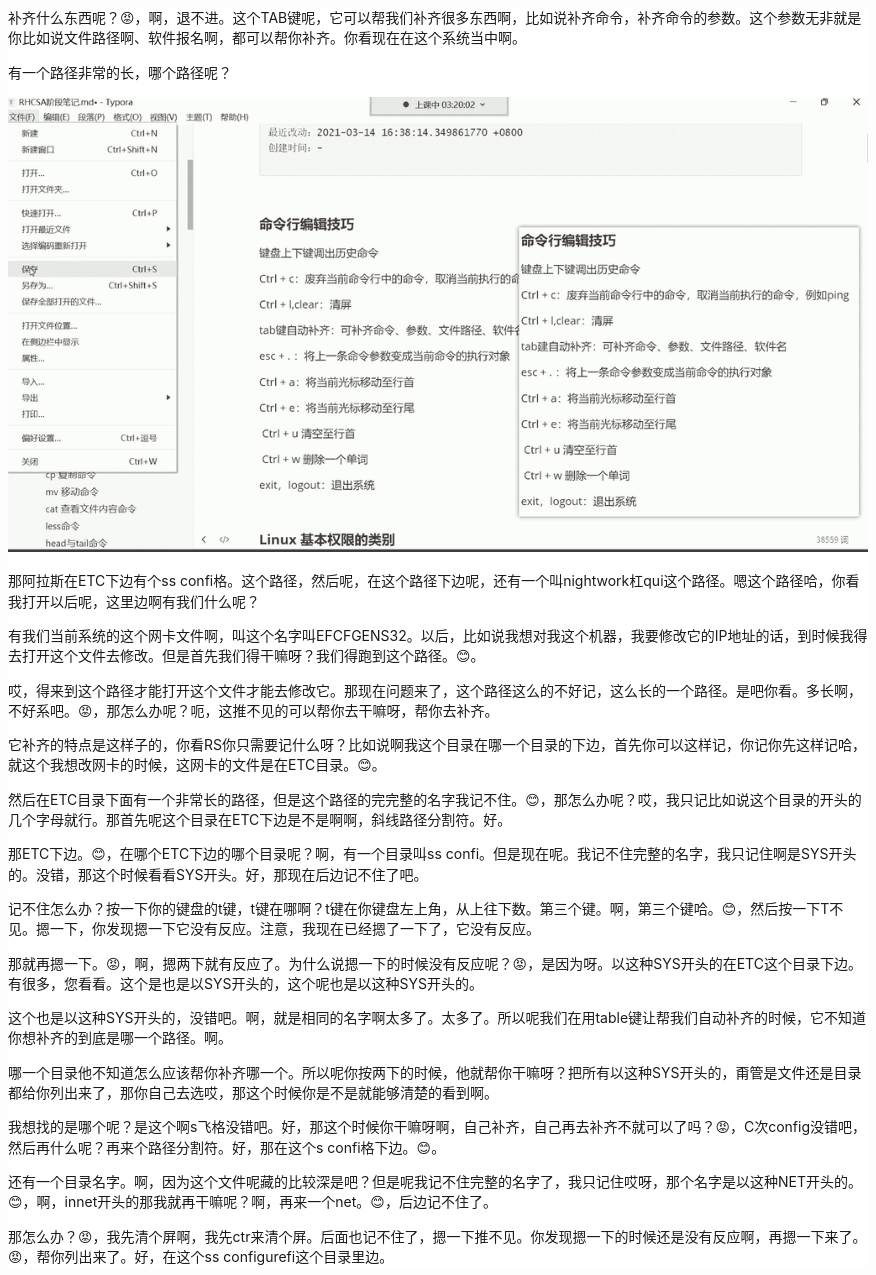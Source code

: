 补齐什么东西呢？😡，啊，退不进。这个TAB键呢，它可以帮我们补齐很多东西啊，比如说补齐命令，补齐命令的参数。这个参数无非就是你比如说文件路径啊、软件报名啊，都可以帮你补齐。你看现在在这个系统当中啊。

有一个路径非常的长，哪个路径呢？

![](img/3271668a7ea5daa73de579ab452c6a4a_7.png)

那阿拉斯在ETC下边有个ss confi格。这个路径，然后呢，在这个路径下边呢，还有一个叫nightwork杠qui这个路径。嗯这个路径哈，你看我打开以后呢，这里边啊有我们什么呢？

有我们当前系统的这个网卡文件啊，叫这个名字叫EFCFGENS32。以后，比如说我想对我这个机器，我要修改它的IP地址的话，到时候我得去打开这个文件去修改。但是首先我们得干嘛呀？我们得跑到这个路径。😊。

哎，得来到这个路径才能打开这个文件才能去修改它。那现在问题来了，这个路径这么的不好记，这么长的一个路径。是吧你看。多长啊，不好系吧。😡，那怎么办呢？呃，这推不见的可以帮你去干嘛呀，帮你去补齐。

它补齐的特点是这样子的，你看RS你只需要记什么呀？比如说啊我这个目录在哪一个目录的下边，首先你可以这样记，你记你先这样记哈，就这个我想改网卡的时候，这网卡的文件是在ETC目录。😊。

然后在ETC目录下面有一个非常长的路径，但是这个路径的完完整的名字我记不住。😊，那怎么办呢？哎，我只记比如说这个目录的开头的几个字母就行。那首先呢这个目录在ETC下边是不是啊啊，斜线路径分割符。好。

那ETC下边。😊，在哪个ETC下边的哪个目录呢？啊，有一个目录叫ss confi。但是现在呢。我记不住完整的名字，我只记住啊是SYS开头的。没错，那这个时候看看SYS开头。好，那现在后边记不住了吧。

记不住怎么办？按一下你的键盘的t键，t键在哪啊？t键在你键盘左上角，从上往下数。第三个键。啊，第三个键哈。😊，然后按一下T不见。摁一下，你发现摁一下它没有反应。注意，我现在已经摁了一下了，它没有反应。

那就再摁一下。😡，啊，摁两下就有反应了。为什么说摁一下的时候没有反应呢？😡，是因为呀。以这种SYS开头的在ETC这个目录下边。有很多，您看看。这个是也是以SYS开头的，这个呢也是以这种SYS开头的。

这个也是以这种SYS开头的，没错吧。啊，就是相同的名字啊太多了。太多了。所以呢我们在用table键让帮我们自动补齐的时候，它不知道你想补齐的到底是哪一个路径。啊。

哪一个目录他不知道怎么应该帮你补齐哪一个。所以呢你按两下的时候，他就帮你干嘛呀？把所有以这种SYS开头的，甭管是文件还是目录都给你列出来了，那你自己去选哎，那这个时候你是不是就能够清楚的看到啊。

我想找的是哪个呢？是这个啊s飞格没错吧。好，那这个时候你干嘛呀啊，自己补齐，自己再去补齐不就可以了吗？😡，C次config没错吧，然后再什么呢？再来个路径分割符。好，那在这个s confi格下边。😊。

还有一个目录名字。啊，因为这个文件呢藏的比较深是吧？但是呢我记不住完整的名字了，我只记住哎呀，那个名字是以这种NET开头的。😊，啊，innet开头的那我就再干嘛呢？啊，再来一个net。😊，后边记不住了。

那怎么办？😡，我先清个屏啊，我先ctr来清个屏。后面也记不住了，摁一下推不见。你发现摁一下的时候还是没有反应啊，再摁一下来了。😡，帮你列出来了。好，在这个ss configurefi这个目录里边。
